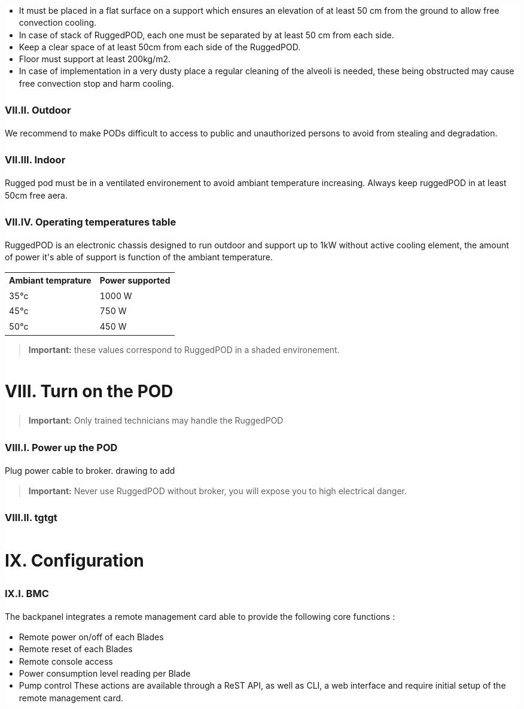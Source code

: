  - It must be placed in a flat surface on a support which ensures an elevation of at least 50 cm from the ground to allow free convection cooling.
 - In case of stack of RuggedPOD, each one must be separated by at least 50 cm from each side.
 - Keep a clear space of at least 50cm from each side of the RuggedPOD.
 - Floor must support at least 200kg/m2.
 - In case of implementation in a very dusty place a regular cleaning of the alveoli is needed, these being obstructed may cause free convection stop and harm cooling.
### VII.II. Outdoor ###
We recommend to make PODs difficult to access to public and unauthorized persons to avoid from stealing and degradation.
### VII.III. Indoor ###
Rugged pod must be in a ventilated environement to avoid ambiant temperature increasing.
Always keep ruggedPOD in at least 50cm free aera.
### VII.IV. Operating temperatures table ###
RuggedPOD is an electronic chassis designed to run outdoor and support up to 1kW without active cooling element, the amount of power it's able of support is function of the ambiant temperature.

<TABLE> 
  <TR> 
 <TH>Ambiant temprature </TH> 
 <TH> Power supported </TH> 
  </TR> 
  <TR>  
 <TD> 35°c </TD> 
 <TD> 1000 W </TD> 
  </TR> 
 <TR>  
 <TD> 45°c </TD> 
 <TD> 750 W </TD> 
  </TR> 
 <TR>  
 <TD> 50°c </TD> 
 <TD> 450 W </TD> 
  </TR> 
 
</TABLE> 

>**Important:** these values correspond to RuggedPOD in a shaded environement.
# VIII. Turn on the POD #
>**Important:** Only trained technicians may handle the RuggedPOD
### VIII.I. Power up the POD ###
Plug power cable to broker.
drawing to add
>**Important:** Never use RuggedPOD without broker, you will expose you to high electrical danger.
### VIII.II. tgtgt ###
# IX. Configuration #
### IX.I. BMC ###
The backpanel integrates a remote management card able to provide the following core functions :
 - Remote power on/off of each Blades
 - Remote reset of each Blades
 - Remote console access
 - Power consumption level reading per Blade
 - Pump control
These actions are available through a ReST API, as well as CLI, a web interface and require initial setup of the remote management card.
